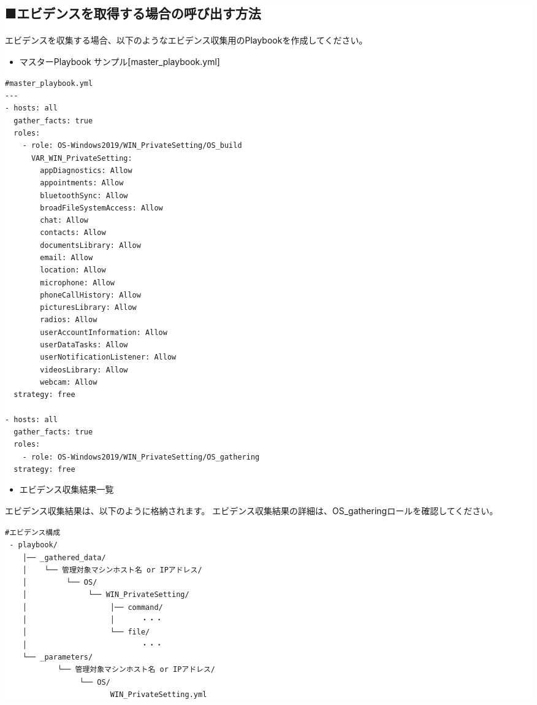 ## ■エビデンスを取得する場合の呼び出す方法

エビデンスを収集する場合、以下のようなエビデンス収集用のPlaybookを作成してください。  

- マスターPlaybook サンプル[master_playbook.yml]

~~~
#master_playbook.yml
---
- hosts: all
  gather_facts: true
  roles:
    - role: OS-Windows2019/WIN_PrivateSetting/OS_build
      VAR_WIN_PrivateSetting:
        appDiagnostics: Allow
        appointments: Allow
        bluetoothSync: Allow
        broadFileSystemAccess: Allow
        chat: Allow
        contacts: Allow
        documentsLibrary: Allow
        email: Allow
        location: Allow
        microphone: Allow
        phoneCallHistory: Allow
        picturesLibrary: Allow
        radios: Allow
        userAccountInformation: Allow
        userDataTasks: Allow
        userNotificationListener: Allow
        videosLibrary: Allow
        webcam: Allow
  strategy: free

- hosts: all
  gather_facts: true
  roles:
    - role: OS-Windows2019/WIN_PrivateSetting/OS_gathering
  strategy: free
~~~

- エビデンス収集結果一覧

エビデンス収集結果は、以下のように格納されます。
エビデンス収集結果の詳細は、OS_gatheringロールを確認してください。

~~~
#エビデンス構成
 - playbook/
    │── _gathered_data/
    │    └── 管理対象マシンホスト名 or IPアドレス/
    │         └── OS/
    │              └── WIN_PrivateSetting/
    │                   │── command/
    │                   │      ・・・
    │                   └── file/
    │                          ・・・
    └── _parameters/
            └── 管理対象マシンホスト名 or IPアドレス/
                 └── OS/
                        WIN_PrivateSetting.yml
~~~
